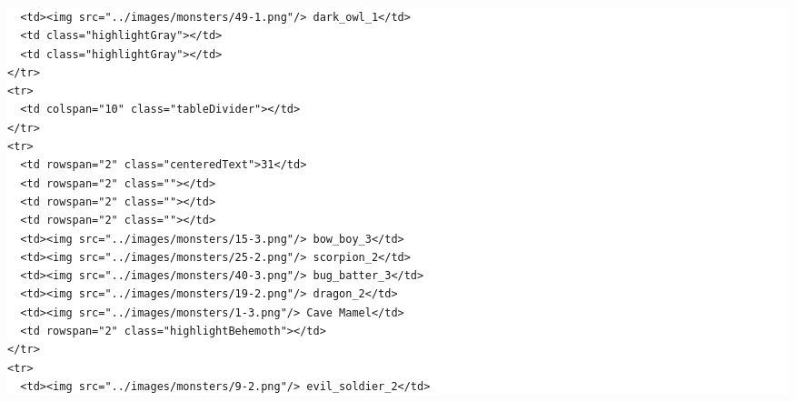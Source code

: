       <td><img src="../images/monsters/49-1.png"/> dark_owl_1</td>
      <td class="highlightGray"></td>
      <td class="highlightGray"></td>
    </tr>
    <tr>
      <td colspan="10" class="tableDivider"></td>
    </tr>
    <tr>
      <td rowspan="2" class="centeredText">31</td>
      <td rowspan="2" class=""></td>
      <td rowspan="2" class=""></td>
      <td rowspan="2" class=""></td>
      <td><img src="../images/monsters/15-3.png"/> bow_boy_3</td>
      <td><img src="../images/monsters/25-2.png"/> scorpion_2</td>
      <td><img src="../images/monsters/40-3.png"/> bug_batter_3</td>
      <td><img src="../images/monsters/19-2.png"/> dragon_2</td>
      <td><img src="../images/monsters/1-3.png"/> Cave Mamel</td>
      <td rowspan="2" class="highlightBehemoth"></td>
    </tr>
    <tr>
      <td><img src="../images/monsters/9-2.png"/> evil_soldier_2</td>